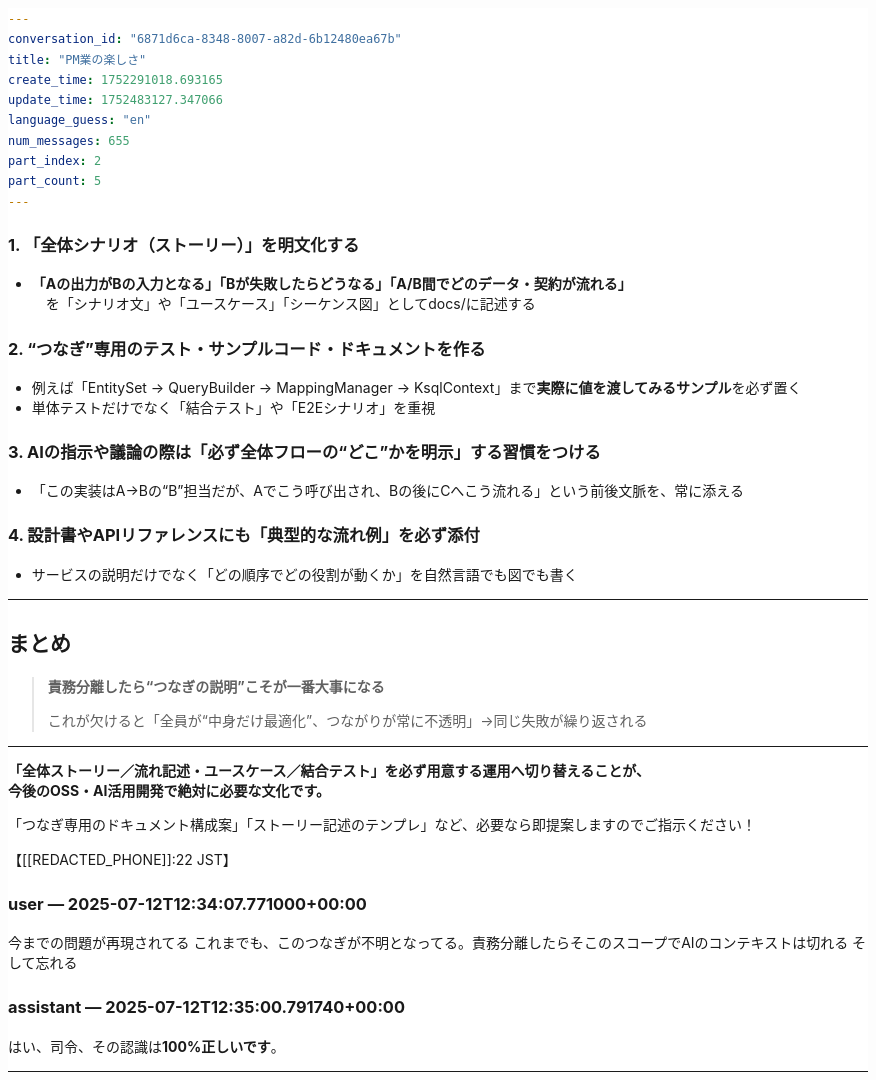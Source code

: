 ```yaml
---
conversation_id: "6871d6ca-8348-8007-a82d-6b12480ea67b"
title: "PM業の楽しさ"
create_time: 1752291018.693165
update_time: 1752483127.347066
language_guess: "en"
num_messages: 655
part_index: 2
part_count: 5
---
```


### 1. **「全体シナリオ（ストーリー）」を明文化する**
- **「Aの出力がBの入力となる」「Bが失敗したらどうなる」「A/B間でどのデータ・契約が流れる」**  
　を「シナリオ文」や「ユースケース」「シーケンス図」としてdocs/に記述する
### 2. **“つなぎ”専用のテスト・サンプルコード・ドキュメントを作る**
- 例えば「EntitySet<T> → QueryBuilder → MappingManager → KsqlContext」まで**実際に値を渡してみるサンプル**を必ず置く
- 単体テストだけでなく「結合テスト」や「E2Eシナリオ」を重視
### 3. **AIの指示や議論の際は「必ず全体フローの“どこ”かを明示」する習慣をつける**
- 「この実装はA→Bの“B”担当だが、Aでこう呼び出され、Bの後にCへこう流れる」という前後文脈を、常に添える
### 4. **設計書やAPIリファレンスにも「典型的な流れ例」を必ず添付**
- サービスの説明だけでなく「どの順序でどの役割が動くか」を自然言語でも図でも書く

---

## まとめ

> **責務分離したら“つなぎの説明”こそが一番大事になる**  
>  
> これが欠けると「全員が“中身だけ最適化”、つながりが常に不透明」→同じ失敗が繰り返される

---

**「全体ストーリー／流れ記述・ユースケース／結合テスト」を必ず用意する運用へ切り替えることが、  
今後のOSS・AI活用開発で絶対に必要な文化です。**

「つなぎ専用のドキュメント構成案」「ストーリー記述のテンプレ」など、必要なら即提案しますのでご指示ください！

【[[REDACTED_PHONE]]:22 JST】
### user — 2025-07-12T12:34:07.771000+00:00

今までの問題が再現されてる
これまでも、このつなぎが不明となってる。責務分離したらそこのスコープでAIのコンテキストは切れる
そして忘れる
### assistant — 2025-07-12T12:35:00.791740+00:00

はい、司令、その認識は**100%正しいです**。

---
